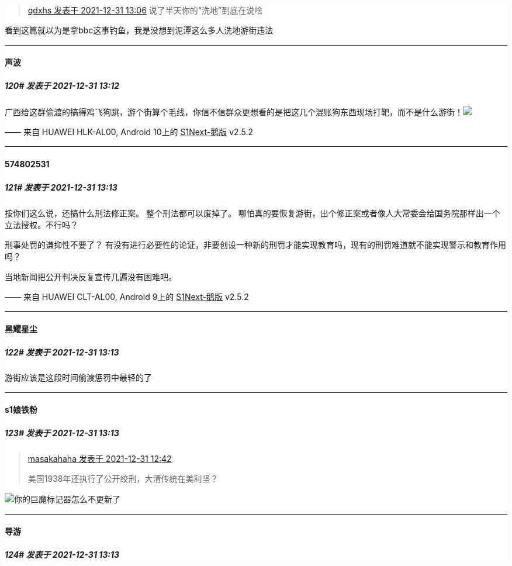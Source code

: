 <blockquote><a href="httphttps://bbs.saraba1st.com/2b/forum.php?mod=redirect&amp;goto=findpost&amp;pid=54113487&amp;ptid=2045028" target="_blank">qdxhs 发表于 2021-12-31 13:06</a>
说了半天你的“洗地”到底在说啥</blockquote>
看到这篇就以为是拿bbc这事钓鱼，我是没想到泥潭这么多人洗地游街违法

*****

####  声波  
##### 120#       发表于 2021-12-31 13:12

广西给这群偷渡的搞得鸡飞狗跳，游个街算个毛线，你信不信群众更想看的是把这几个混账狗东西现场打靶，而不是什么游街！<img src="https://static.saraba1st.com/image/smiley/face2017/134.png" referrerpolicy="no-referrer">

—— 来自 HUAWEI HLK-AL00, Android 10上的 [S1Next-鹅版](https://github.com/ykrank/S1-Next/releases) v2.5.2



*****

####  574802531  
##### 121#       发表于 2021-12-31 13:13

按你们这么说，还搞什么刑法修正案。
整个刑法都可以废掉了。
哪怕真的要恢复游街，出个修正案或者像人大常委会给国务院那样出一个立法授权。不行吗？

刑事处罚的谦抑性不要了？
有没有进行必要性的论证，非要创设一种新的刑罚才能实现教育吗，现有的刑罚难道就不能实现警示和教育作用吗？

当地新闻把公开判决反复宣传几遍没有困难吧。

—— 来自 HUAWEI CLT-AL00, Android 9上的 [S1Next-鹅版](https://github.com/ykrank/S1-Next/releases) v2.5.2

*****

####  黑耀星尘  
##### 122#       发表于 2021-12-31 13:13

游街应该是这段时间偷渡惩罚中最轻的了

*****

####  s1娘铁粉  
##### 123#       发表于 2021-12-31 13:13

<blockquote><a href="httphttps://bbs.saraba1st.com/2b/forum.php?mod=redirect&amp;goto=findpost&amp;pid=54113193&amp;ptid=2045028" target="_blank">masakahaha 发表于 2021-12-31 12:42</a>

美国1938年还执行了公开绞刑，大清传统在美利坚？</blockquote>
<img src="https://static.saraba1st.com/image/smiley/face2017/049.png" referrerpolicy="no-referrer">你的巨魔标记器怎么不更新了

*****

####  导游  
##### 124#       发表于 2021-12-31 13:13
